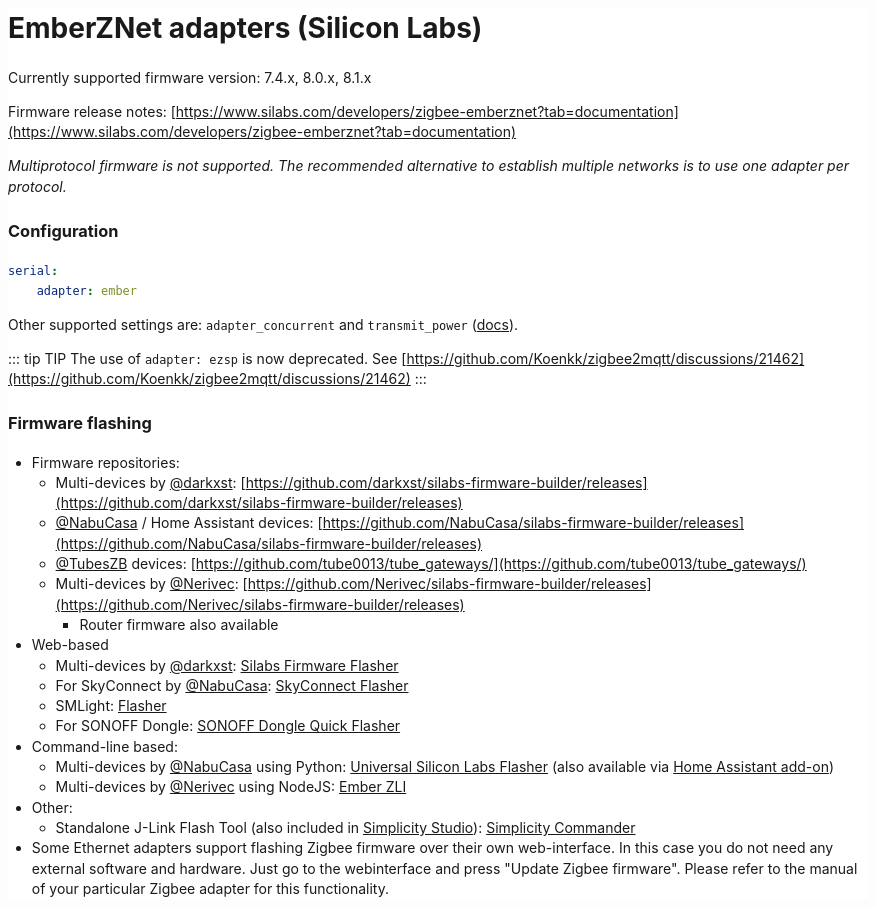 # EmberZNet adapters (Silicon Labs)

Currently supported firmware version: 7.4.x, 8.0.x, 8.1.x

Firmware release notes: [https://www.silabs.com/developers/zigbee-emberznet?tab=documentation](https://www.silabs.com/developers/zigbee-emberznet?tab=documentation)

_Multiprotocol firmware is not supported. The recommended alternative to establish multiple networks is to use one adapter per protocol._

### Configuration

```yaml
serial:
    adapter: ember
```

Other supported settings are: `adapter_concurrent` and `transmit_power` ([docs](../configuration/adapter-settings.md)).

::: tip TIP
The use of `adapter: ezsp` is now deprecated. See [https://github.com/Koenkk/zigbee2mqtt/discussions/21462](https://github.com/Koenkk/zigbee2mqtt/discussions/21462)
:::

### Firmware flashing

- Firmware repositories:
    - Multi-devices by [@darkxst](https://github.com/darkxst/): [https://github.com/darkxst/silabs-firmware-builder/releases](https://github.com/darkxst/silabs-firmware-builder/releases)
    - [@NabuCasa](https://github.com/NabuCasa) / Home Assistant devices: [https://github.com/NabuCasa/silabs-firmware-builder/releases](https://github.com/NabuCasa/silabs-firmware-builder/releases)
    - [@TubesZB](https://github.com/tube0013) devices: [https://github.com/tube0013/tube_gateways/](https://github.com/tube0013/tube_gateways/)
    - Multi-devices by [@Nerivec](https://github.com/Nerivec/): [https://github.com/Nerivec/silabs-firmware-builder/releases](https://github.com/Nerivec/silabs-firmware-builder/releases)
        - Router firmware also available
- Web-based
    - Multi-devices by [@darkxst](https://github.com/darkxst/): [Silabs Firmware Flasher](https://darkxst.github.io/silabs-firmware-builder/)
    - For SkyConnect by [@NabuCasa](https://github.com/NabuCasa): [SkyConnect Flasher](https://skyconnect.home-assistant.io/firmware-update/)
    - SMLight: [Flasher](https://smlight.tech/flasher/)
    - For SONOFF Dongle: [SONOFF Dongle Quick Flasher](https://dongle.sonoff.tech/sonoff-dongle-quick-flasher/)
- Command-line based:
    - Multi-devices by [@NabuCasa](https://github.com/NabuCasa) using Python: [Universal Silicon Labs Flasher](https://github.com/NabuCasa/universal-silabs-flasher) (also available via [Home Assistant add-on](https://github.com/home-assistant/addons/tree/master/silabs_flasher))
    - Multi-devices by [@Nerivec](https://github.com/Nerivec/) using NodeJS: [Ember ZLI](https://github.com/Nerivec/ember-zli)
- Other:
    - Standalone J-Link Flash Tool (also included in [Simplicity Studio](https://www.silabs.com/developers/simplicity-studio)): [Simplicity Commander](https://www.silabs.com/developers/simplicity-studio/simplicity-commander)
- Some Ethernet adapters support flashing Zigbee firmware over their own web-interface. In this case you do not need any external software and hardware. Just go to the webinterface and press "Update Zigbee firmware". Please refer to the manual of your particular Zigbee adapter for this functionality.
